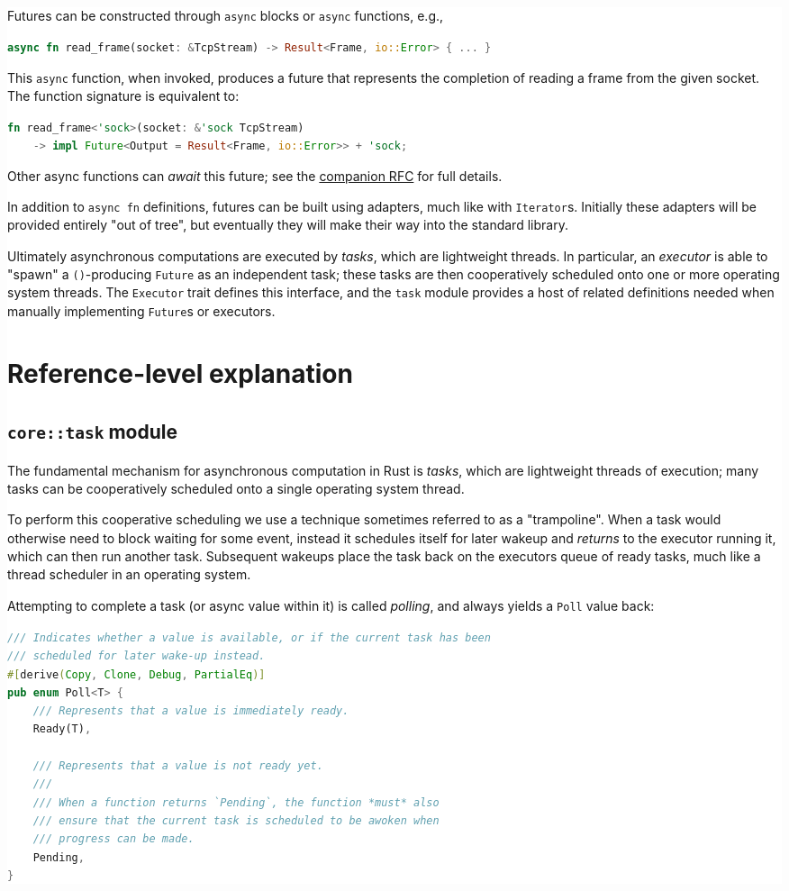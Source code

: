 Futures can be constructed through `async` blocks or `async` functions, e.g.,

```rust
async fn read_frame(socket: &TcpStream) -> Result<Frame, io::Error> { ... }
```

This `async` function, when invoked, produces a future that represents the
completion of reading a frame from the given socket. The function signature
is equivalent to:

```rust
fn read_frame<'sock>(socket: &'sock TcpStream)
    -> impl Future<Output = Result<Frame, io::Error>> + 'sock;
```

Other async functions can *await* this future; see the [companion
RFC] for full details.

In addition to `async fn` definitions, futures can be built using adapters, much
like with `Iterator`s. Initially these adapters will be provided entirely "out
of tree", but eventually they will make their way into the standard library.

Ultimately asynchronous computations are executed by *tasks*, which are
lightweight threads. In particular, an *executor* is able to "spawn" a
`()`-producing `Future` as an independent task; these tasks are then
cooperatively scheduled onto one or more operating system threads. The
`Executor` trait defines this interface, and the `task` module provides a host
of related definitions needed when manually implementing `Future`s or
executors.

# Reference-level explanation
[reference-level-explanation]: #reference-level-explanation

## `core::task` module

The fundamental mechanism for asynchronous computation in Rust is *tasks*, which
are lightweight threads of execution; many tasks can be cooperatively scheduled
onto a single operating system thread.

To perform this cooperative scheduling we use a technique sometimes referred to
as a "trampoline". When a task would otherwise need to block waiting for some
event, instead it schedules itself for later wakeup and *returns* to the
executor running it, which can then run another task. Subsequent wakeups place
the task back on the executors queue of ready tasks, much like a thread
scheduler in an operating system.

Attempting to complete a task (or async value within it) is called *polling*,
and always yields a `Poll` value back:

```rust
/// Indicates whether a value is available, or if the current task has been
/// scheduled for later wake-up instead.
#[derive(Copy, Clone, Debug, PartialEq)]
pub enum Poll<T> {
    /// Represents that a value is immediately ready.
    Ready(T),

    /// Represents that a value is not ready yet.
    ///
    /// When a function returns `Pending`, the function *must* also
    /// ensure that the current task is scheduled to be awoken when
    /// progress can be made.
    Pending,
}
```


[summary]: #summary
[pin]: https://github.com/rust-lang/rfcs/pull/2349
[companion RFC]: https://github.com/rust-lang/rfcs/pull/2394
[motivation]: #motivation
[guide-level-explanation]: #guide-level-explanation
[tower-grpc]: https://github.com/tower-rs/tower-grpc/blob/master/src/client/server_streaming.rs#L21-L32
[prior-art]: #prior-art
[unresolved]: #unresolved-questions
